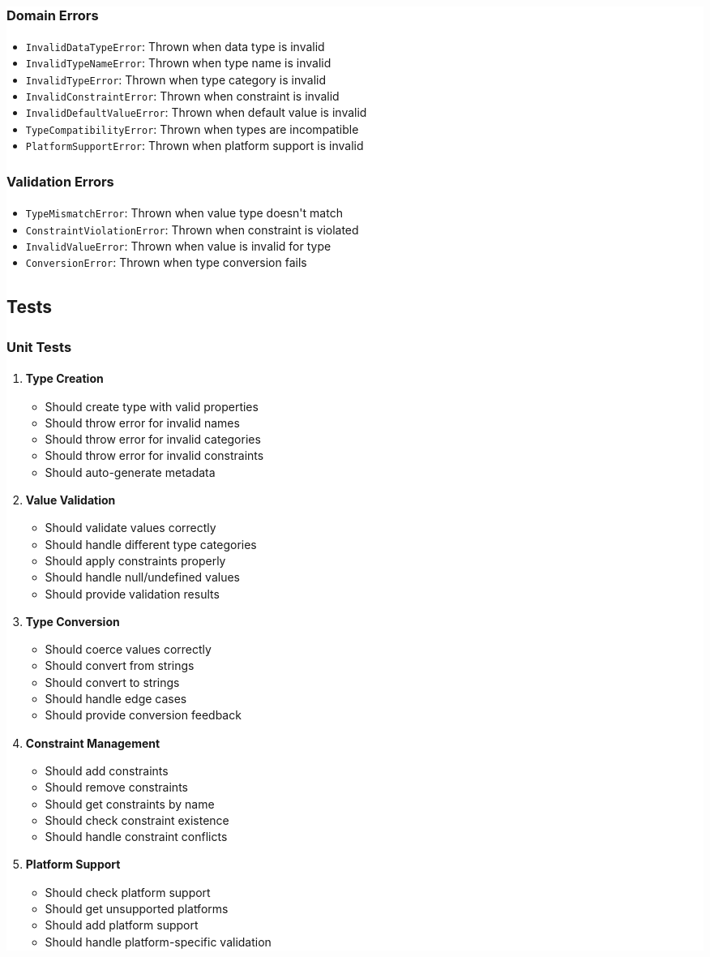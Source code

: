 ### Domain Errors

- `InvalidDataTypeError`: Thrown when data type is invalid
- `InvalidTypeNameError`: Thrown when type name is invalid
- `InvalidTypeError`: Thrown when type category is invalid
- `InvalidConstraintError`: Thrown when constraint is invalid
- `InvalidDefaultValueError`: Thrown when default value is invalid
- `TypeCompatibilityError`: Thrown when types are incompatible
- `PlatformSupportError`: Thrown when platform support is invalid

### Validation Errors

- `TypeMismatchError`: Thrown when value type doesn't match
- `ConstraintViolationError`: Thrown when constraint is violated
- `InvalidValueError`: Thrown when value is invalid for type
- `ConversionError`: Thrown when type conversion fails

## Tests

### Unit Tests

1. **Type Creation**
   - Should create type with valid properties
   - Should throw error for invalid names
   - Should throw error for invalid categories
   - Should throw error for invalid constraints
   - Should auto-generate metadata

2. **Value Validation**
   - Should validate values correctly
   - Should handle different type categories
   - Should apply constraints properly
   - Should handle null/undefined values
   - Should provide validation results

3. **Type Conversion**
   - Should coerce values correctly
   - Should convert from strings
   - Should convert to strings
   - Should handle edge cases
   - Should provide conversion feedback

4. **Constraint Management**
   - Should add constraints
   - Should remove constraints
   - Should get constraints by name
   - Should check constraint existence
   - Should handle constraint conflicts

5. **Platform Support**
   - Should check platform support
   - Should get unsupported platforms
   - Should add platform support
   - Should handle platform-specific validation
